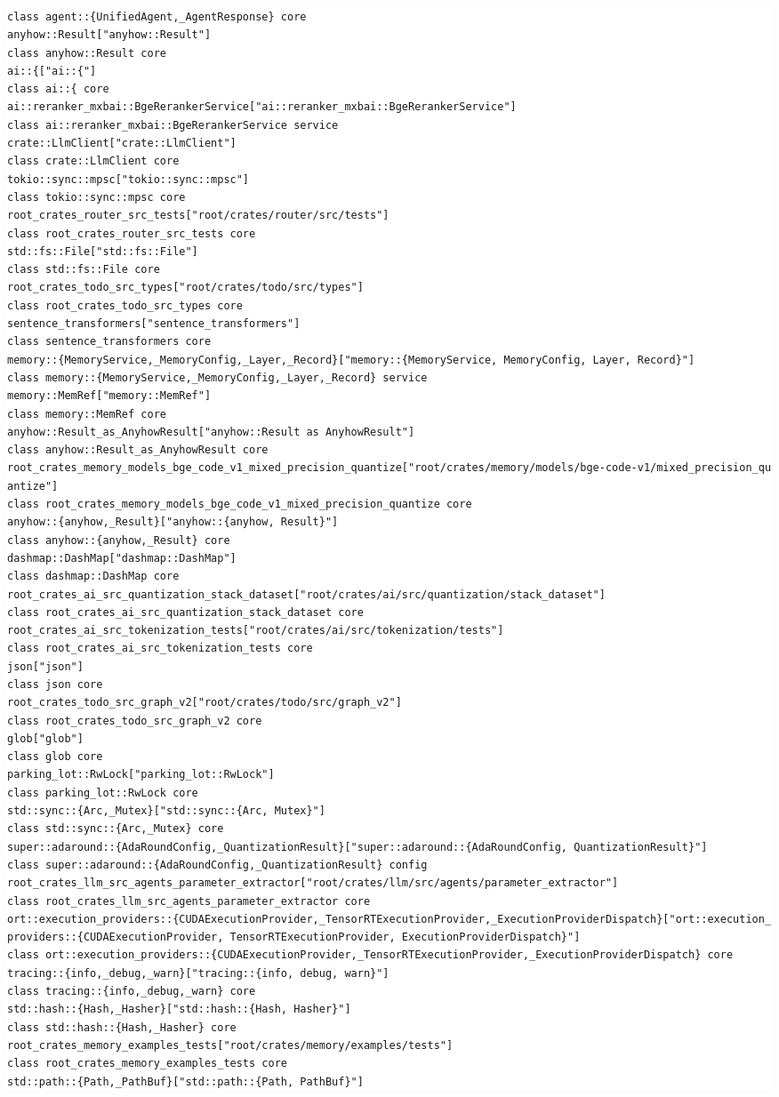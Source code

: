     class agent::{UnifiedAgent,_AgentResponse} core
    anyhow::Result["anyhow::Result"]
    class anyhow::Result core
    ai::{["ai::{"]
    class ai::{ core
    ai::reranker_mxbai::BgeRerankerService["ai::reranker_mxbai::BgeRerankerService"]
    class ai::reranker_mxbai::BgeRerankerService service
    crate::LlmClient["crate::LlmClient"]
    class crate::LlmClient core
    tokio::sync::mpsc["tokio::sync::mpsc"]
    class tokio::sync::mpsc core
    root_crates_router_src_tests["root/crates/router/src/tests"]
    class root_crates_router_src_tests core
    std::fs::File["std::fs::File"]
    class std::fs::File core
    root_crates_todo_src_types["root/crates/todo/src/types"]
    class root_crates_todo_src_types core
    sentence_transformers["sentence_transformers"]
    class sentence_transformers core
    memory::{MemoryService,_MemoryConfig,_Layer,_Record}["memory::{MemoryService, MemoryConfig, Layer, Record}"]
    class memory::{MemoryService,_MemoryConfig,_Layer,_Record} service
    memory::MemRef["memory::MemRef"]
    class memory::MemRef core
    anyhow::Result_as_AnyhowResult["anyhow::Result as AnyhowResult"]
    class anyhow::Result_as_AnyhowResult core
    root_crates_memory_models_bge_code_v1_mixed_precision_quantize["root/crates/memory/models/bge-code-v1/mixed_precision_quantize"]
    class root_crates_memory_models_bge_code_v1_mixed_precision_quantize core
    anyhow::{anyhow,_Result}["anyhow::{anyhow, Result}"]
    class anyhow::{anyhow,_Result} core
    dashmap::DashMap["dashmap::DashMap"]
    class dashmap::DashMap core
    root_crates_ai_src_quantization_stack_dataset["root/crates/ai/src/quantization/stack_dataset"]
    class root_crates_ai_src_quantization_stack_dataset core
    root_crates_ai_src_tokenization_tests["root/crates/ai/src/tokenization/tests"]
    class root_crates_ai_src_tokenization_tests core
    json["json"]
    class json core
    root_crates_todo_src_graph_v2["root/crates/todo/src/graph_v2"]
    class root_crates_todo_src_graph_v2 core
    glob["glob"]
    class glob core
    parking_lot::RwLock["parking_lot::RwLock"]
    class parking_lot::RwLock core
    std::sync::{Arc,_Mutex}["std::sync::{Arc, Mutex}"]
    class std::sync::{Arc,_Mutex} core
    super::adaround::{AdaRoundConfig,_QuantizationResult}["super::adaround::{AdaRoundConfig, QuantizationResult}"]
    class super::adaround::{AdaRoundConfig,_QuantizationResult} config
    root_crates_llm_src_agents_parameter_extractor["root/crates/llm/src/agents/parameter_extractor"]
    class root_crates_llm_src_agents_parameter_extractor core
    ort::execution_providers::{CUDAExecutionProvider,_TensorRTExecutionProvider,_ExecutionProviderDispatch}["ort::execution_providers::{CUDAExecutionProvider, TensorRTExecutionProvider, ExecutionProviderDispatch}"]
    class ort::execution_providers::{CUDAExecutionProvider,_TensorRTExecutionProvider,_ExecutionProviderDispatch} core
    tracing::{info,_debug,_warn}["tracing::{info, debug, warn}"]
    class tracing::{info,_debug,_warn} core
    std::hash::{Hash,_Hasher}["std::hash::{Hash, Hasher}"]
    class std::hash::{Hash,_Hasher} core
    root_crates_memory_examples_tests["root/crates/memory/examples/tests"]
    class root_crates_memory_examples_tests core
    std::path::{Path,_PathBuf}["std::path::{Path, PathBuf}"]